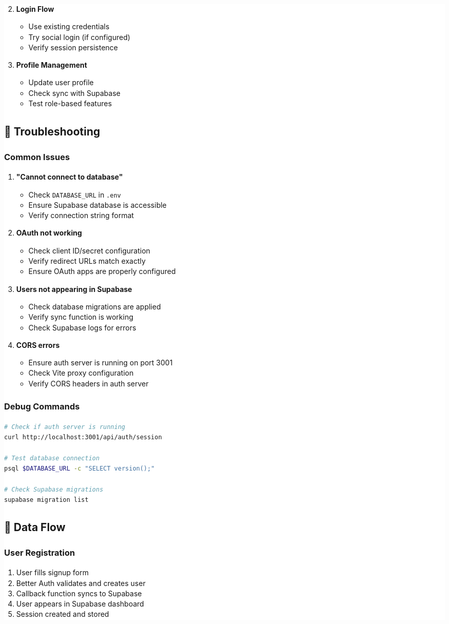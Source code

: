 2. **Login Flow**
   - Use existing credentials
   - Try social login (if configured)
   - Verify session persistence

3. **Profile Management**
   - Update user profile
   - Check sync with Supabase
   - Test role-based features

## 🚨 Troubleshooting

### Common Issues

1. **"Cannot connect to database"**
   - Check `DATABASE_URL` in `.env`
   - Ensure Supabase database is accessible
   - Verify connection string format

2. **OAuth not working**
   - Check client ID/secret configuration
   - Verify redirect URLs match exactly
   - Ensure OAuth apps are properly configured

3. **Users not appearing in Supabase**
   - Check database migrations are applied
   - Verify sync function is working
   - Check Supabase logs for errors

4. **CORS errors**
   - Ensure auth server is running on port 3001
   - Check Vite proxy configuration
   - Verify CORS headers in auth server

### Debug Commands

```bash
# Check if auth server is running
curl http://localhost:3001/api/auth/session

# Test database connection
psql $DATABASE_URL -c "SELECT version();"

# Check Supabase migrations
supabase migration list
```

## 🔄 Data Flow

### User Registration
1. User fills signup form
2. Better Auth validates and creates user
3. Callback function syncs to Supabase
4. User appears in Supabase dashboard
5. Session created and stored
